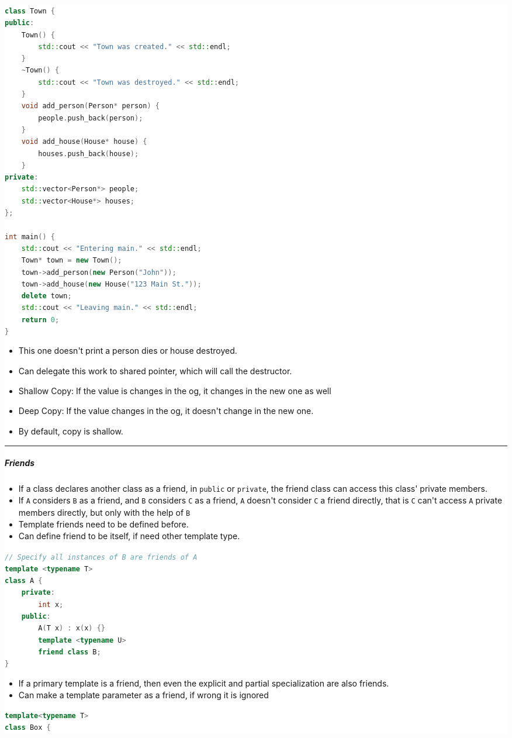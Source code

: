 ```cpp
class Town {
public:
    Town() {
        std::cout << "Town was created." << std::endl;
    }
    ~Town() {
        std::cout << "Town was destroyed." << std::endl;
    }
    void add_person(Person* person) {
        people.push_back(person);
    }
    void add_house(House* house) {
        houses.push_back(house);
    }
private:
    std::vector<Person*> people;
    std::vector<House*> houses;
};

int main() {
    std::cout << "Entering main." << std::endl;
    Town* town = new Town();
    town->add_person(new Person("John"));
    town->add_house(new House("123 Main St."));
    delete town;
    std::cout << "Leaving main." << std::endl;
    return 0;
}
```

- This one doesn't print a person dies or house destroyed.
- Can delegate this work to shared pointer, which will call the destructor.

- Shallow Copy: If the value is changes in the og, it changes in the new one as well
- Deep Copy: If the value changes in the og, it doesn't change in the new one.
- By default, copy is shallow.

---

##### Friends

- If a class declares another class as a friend, in `public` or `private`, the friend class can access this class' private members.
- If `A` considers `B` as a friend, and `B` considers `C` as a friend, `A` doesn't consider `C` a friend directly, that is `C` can't access `A` private members directly, but only with the help of `B`
- Template friends need to be defined before.
- Can define friend to be itself, if need other template type.
```cpp
// Specify all instances of B are friends of A
template <typename T>
class A {
    private:
        int x;
    public:
        A(T x) : x(x) {}
        template <typename U>
        friend class B;
}
```
- If a primary template is a friend, then even the explicit and partial specialization are also friends.
- Can make a template parameter as a friend, if wrong it is ignored
```cpp
template<typename T>
class Box {
```